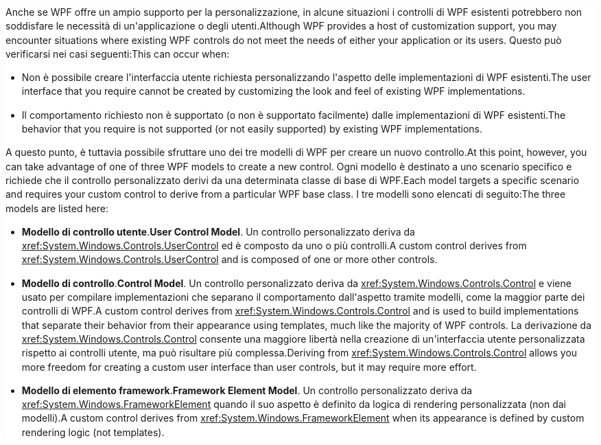 <span data-ttu-id="2f8e4-361">Anche se WPF offre un ampio supporto per la personalizzazione, in alcune situazioni i controlli di WPF esistenti potrebbero non soddisfare le necessità di un'applicazione o degli utenti.</span><span class="sxs-lookup"><span data-stu-id="2f8e4-361">Although WPF provides a host of customization support, you may encounter situations where existing WPF controls do not meet the needs of either your application or its users.</span></span> <span data-ttu-id="2f8e4-362">Questo può verificarsi nei casi seguenti:</span><span class="sxs-lookup"><span data-stu-id="2f8e4-362">This can occur when:</span></span>

- <span data-ttu-id="2f8e4-363">Non è possibile creare l'interfaccia utente richiesta personalizzando l'aspetto delle implementazioni di WPF esistenti.</span><span class="sxs-lookup"><span data-stu-id="2f8e4-363">The user interface that you require cannot be created by customizing the look and feel of existing WPF implementations.</span></span>

- <span data-ttu-id="2f8e4-364">Il comportamento richiesto non è supportato (o non è supportato facilmente) dalle implementazioni di WPF esistenti.</span><span class="sxs-lookup"><span data-stu-id="2f8e4-364">The behavior that you require is not supported (or not easily supported) by existing WPF implementations.</span></span>

<span data-ttu-id="2f8e4-365">A questo punto, è tuttavia possibile sfruttare uno dei tre modelli di WPF per creare un nuovo controllo.</span><span class="sxs-lookup"><span data-stu-id="2f8e4-365">At this point, however, you can take advantage of one of three WPF models to create a new control.</span></span> <span data-ttu-id="2f8e4-366">Ogni modello è destinato a uno scenario specifico e richiede che il controllo personalizzato derivi da una determinata classe di base di WPF.</span><span class="sxs-lookup"><span data-stu-id="2f8e4-366">Each model targets a specific scenario and requires your custom control to derive from a particular WPF base class.</span></span> <span data-ttu-id="2f8e4-367">I tre modelli sono elencati di seguito:</span><span class="sxs-lookup"><span data-stu-id="2f8e4-367">The three models are listed here:</span></span>

- <span data-ttu-id="2f8e4-368">**Modello di controllo utente**.</span><span class="sxs-lookup"><span data-stu-id="2f8e4-368">**User Control Model**.</span></span> <span data-ttu-id="2f8e4-369">Un controllo personalizzato deriva da <xref:System.Windows.Controls.UserControl> ed è composto da uno o più controlli.</span><span class="sxs-lookup"><span data-stu-id="2f8e4-369">A custom control derives from <xref:System.Windows.Controls.UserControl> and is composed of one or more other controls.</span></span>

- <span data-ttu-id="2f8e4-370">**Modello di controllo**.</span><span class="sxs-lookup"><span data-stu-id="2f8e4-370">**Control Model**.</span></span> <span data-ttu-id="2f8e4-371">Un controllo personalizzato deriva da <xref:System.Windows.Controls.Control> e viene usato per compilare implementazioni che separano il comportamento dall'aspetto tramite modelli, come la maggior parte dei controlli di WPF.</span><span class="sxs-lookup"><span data-stu-id="2f8e4-371">A custom control derives from <xref:System.Windows.Controls.Control> and is used to build implementations that separate their behavior from their appearance using templates, much like the majority of WPF controls.</span></span> <span data-ttu-id="2f8e4-372">La derivazione da <xref:System.Windows.Controls.Control> consente una maggiore libertà nella creazione di un'interfaccia utente personalizzata rispetto ai controlli utente, ma può risultare più complessa.</span><span class="sxs-lookup"><span data-stu-id="2f8e4-372">Deriving from <xref:System.Windows.Controls.Control> allows you more freedom for creating a custom user interface than user controls, but it may require more effort.</span></span>

- <span data-ttu-id="2f8e4-373">**Modello di elemento framework**.</span><span class="sxs-lookup"><span data-stu-id="2f8e4-373">**Framework Element Model**.</span></span> <span data-ttu-id="2f8e4-374">Un controllo personalizzato deriva da <xref:System.Windows.FrameworkElement> quando il suo aspetto è definito da logica di rendering personalizzata (non dai modelli).</span><span class="sxs-lookup"><span data-stu-id="2f8e4-374">A custom control derives from <xref:System.Windows.FrameworkElement> when its appearance is defined by custom rendering logic (not templates).</span></span>
